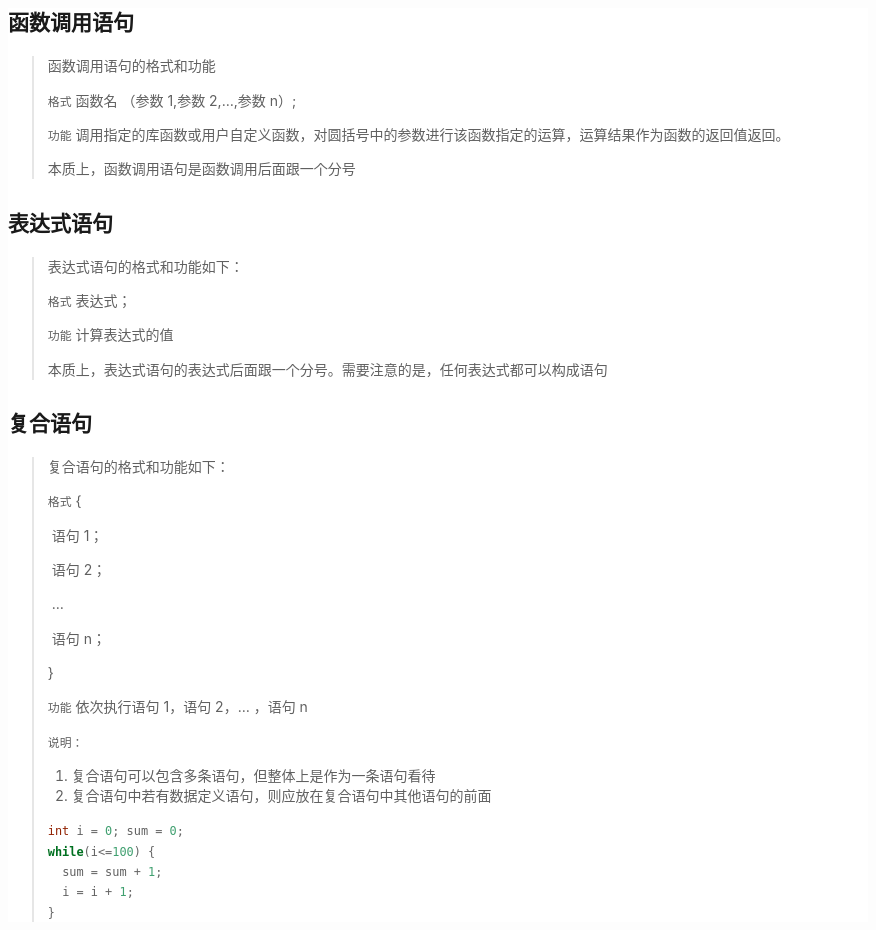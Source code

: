 ## 函数调用语句

> 函数调用语句的格式和功能
>
> `格式` 函数名 （参数 1,参数 2,…,参数 n）;
>
> `功能` 调用指定的库函数或用户自定义函数，对圆括号中的参数进行该函数指定的运算，运算结果作为函数的返回值返回。
>
> 本质上，函数调用语句是函数调用后面跟一个分号

## 表达式语句

> 表达式语句的格式和功能如下：
>
> `格式` 表达式；
>
> `功能` 计算表达式的值
>
> 本质上，表达式语句的表达式后面跟一个分号。需要注意的是，任何表达式都可以构成语句

## 复合语句

> 复合语句的格式和功能如下：
>
> `格式` {
>
> ​	语句 1；
>
> ​	语句 2；
>
> ​	…
>
> ​	语句 n；
>
> }
>
> `功能` 依次执行语句 1，语句 2，… ，语句 n
>
> `说明：` 
>
> 1. 复合语句可以包含多条语句，但整体上是作为一条语句看待
> 2. 复合语句中若有数据定义语句，则应放在复合语句中其他语句的前面
>
> ```c
> int i = 0; sum = 0;
> while(i<=100) {
>   sum = sum + 1;
>   i = i + 1;
> }
> ```
